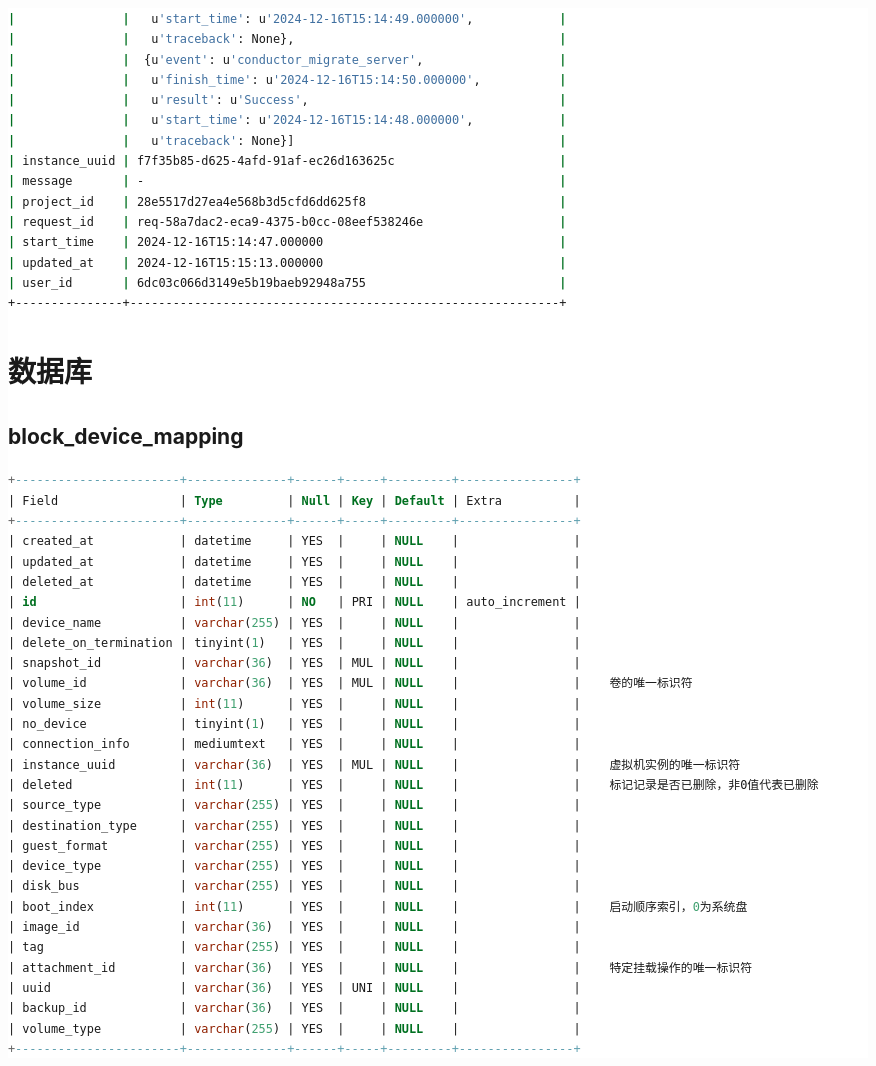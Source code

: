 ```bash
|               |   u'start_time': u'2024-12-16T15:14:49.000000',            |
|               |   u'traceback': None},                                     |
|               |  {u'event': u'conductor_migrate_server',                   |
|               |   u'finish_time': u'2024-12-16T15:14:50.000000',           |
|               |   u'result': u'Success',                                   |
|               |   u'start_time': u'2024-12-16T15:14:48.000000',            |
|               |   u'traceback': None}]                                     |
| instance_uuid | f7f35b85-d625-4afd-91af-ec26d163625c                       |
| message       | -                                                          |
| project_id    | 28e5517d27ea4e568b3d5cfd6dd625f8                           |
| request_id    | req-58a7dac2-eca9-4375-b0cc-08eef538246e                   |
| start_time    | 2024-12-16T15:14:47.000000                                 |
| updated_at    | 2024-12-16T15:15:13.000000                                 |
| user_id       | 6dc03c066d3149e5b19baeb92948a755                           |
+---------------+------------------------------------------------------------+
```

# 数据库

## block_device_mapping

```sql
+-----------------------+--------------+------+-----+---------+----------------+
| Field                 | Type         | Null | Key | Default | Extra          |
+-----------------------+--------------+------+-----+---------+----------------+
| created_at            | datetime     | YES  |     | NULL    |                |
| updated_at            | datetime     | YES  |     | NULL    |                |
| deleted_at            | datetime     | YES  |     | NULL    |                |
| id                    | int(11)      | NO   | PRI | NULL    | auto_increment |
| device_name           | varchar(255) | YES  |     | NULL    |                |
| delete_on_termination | tinyint(1)   | YES  |     | NULL    |                |
| snapshot_id           | varchar(36)  | YES  | MUL | NULL    |                |
| volume_id             | varchar(36)  | YES  | MUL | NULL    |                |	卷的唯一标识符
| volume_size           | int(11)      | YES  |     | NULL    |                |
| no_device             | tinyint(1)   | YES  |     | NULL    |                |
| connection_info       | mediumtext   | YES  |     | NULL    |                |
| instance_uuid         | varchar(36)  | YES  | MUL | NULL    |                |	虚拟机实例的唯一标识符
| deleted               | int(11)      | YES  |     | NULL    |                |	标记记录是否已删除，非0值代表已删除
| source_type           | varchar(255) | YES  |     | NULL    |                |
| destination_type      | varchar(255) | YES  |     | NULL    |                |
| guest_format          | varchar(255) | YES  |     | NULL    |                |
| device_type           | varchar(255) | YES  |     | NULL    |                |
| disk_bus              | varchar(255) | YES  |     | NULL    |                |
| boot_index            | int(11)      | YES  |     | NULL    |                |	启动顺序索引，0为系统盘
| image_id              | varchar(36)  | YES  |     | NULL    |                |
| tag                   | varchar(255) | YES  |     | NULL    |                |
| attachment_id         | varchar(36)  | YES  |     | NULL    |                |	特定挂载操作的唯一标识符
| uuid                  | varchar(36)  | YES  | UNI | NULL    |                |
| backup_id             | varchar(36)  | YES  |     | NULL    |                |
| volume_type           | varchar(255) | YES  |     | NULL    |                |
+-----------------------+--------------+------+-----+---------+----------------+
```
